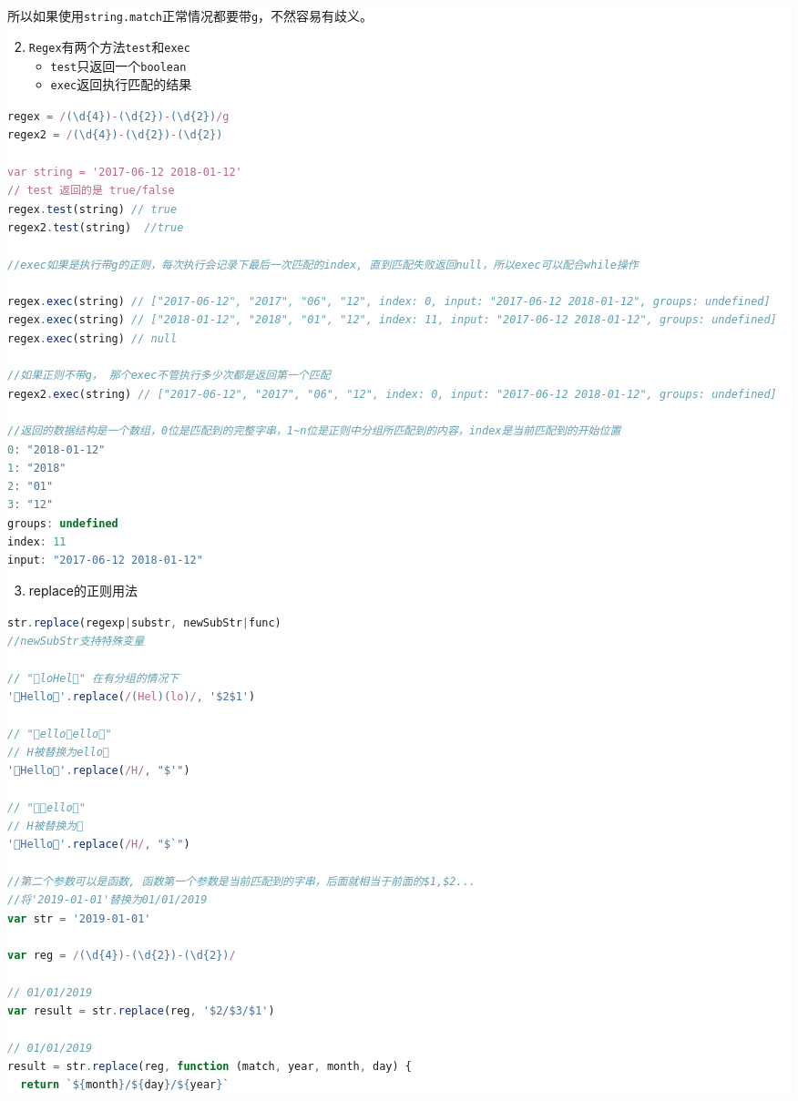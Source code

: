    所以如果使用`string.match`正常情况都要带`g`，不然容易有歧义。

2. `Regex`有两个方法`test`和`exec`
   - `test`只返回一个`boolean`
   - `exec`返回执行匹配的结果

```javascript
regex = /(\d{4})-(\d{2})-(\d{2})/g
regex2 = /(\d{4})-(\d{2})-(\d{2})

var string = '2017-06-12 2018-01-12'
// test 返回的是 true/false
regex.test(string) // true
regex2.test(string)  //true

//exec如果是执行带g的正则，每次执行会记录下最后一次匹配的index, 直到匹配失败返回null，所以exec可以配合while操作

regex.exec(string) // ["2017-06-12", "2017", "06", "12", index: 0, input: "2017-06-12 2018-01-12", groups: undefined]
regex.exec(string) // ["2018-01-12", "2018", "01", "12", index: 11, input: "2017-06-12 2018-01-12", groups: undefined]
regex.exec(string) // null

//如果正则不带g， 那个exec不管执行多少次都是返回第一个匹配
regex2.exec(string) // ["2017-06-12", "2017", "06", "12", index: 0, input: "2017-06-12 2018-01-12", groups: undefined]

//返回的数据结构是一个数组，0位是匹配到的完整字串，1~n位是正则中分组所匹配到的内容，index是当前匹配到的开始位置
0: "2018-01-12"
1: "2018"
2: "01"
3: "12"
groups: undefined
index: 11
input: "2017-06-12 2018-01-12"
```

3. replace的正则用法

```javascript
str.replace(regexp|substr, newSubStr|func) 
//newSubStr支持特殊变量

// "🍰loHel🍕" 在有分组的情况下
'🍰Hello🍕'.replace(/(Hel)(lo)/, '$2$1')

// "🍰ello🍕ello🍕"
// H被替换为ello🍕
'🍰Hello🍕'.replace(/H/, "$'")

// "🍰🍰ello🍕"
// H被替换为🍰
'🍰Hello🍕'.replace(/H/, "$`")

//第二个参数可以是函数, 函数第一个参数是当前匹配到的字串，后面就相当于前面的$1,$2...
//将'2019-01-01'替换为01/01/2019
var str = '2019-01-01'

var reg = /(\d{4})-(\d{2})-(\d{2})/

// 01/01/2019
var result = str.replace(reg, '$2/$3/$1')

// 01/01/2019
result = str.replace(reg, function (match, year, month, day) {
  return `${month}/${day}/${year}`
```